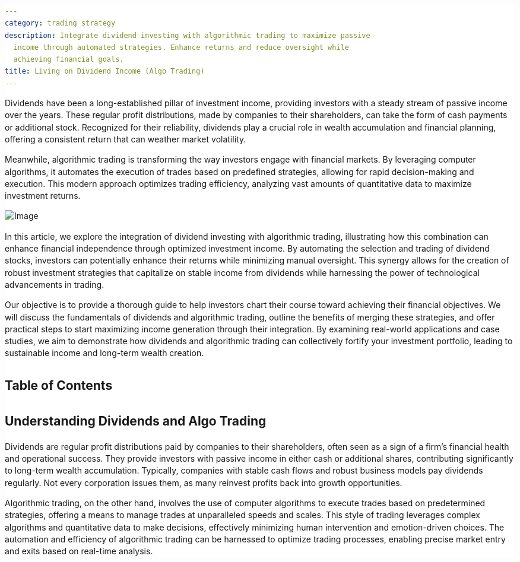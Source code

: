 ```yaml
---
category: trading_strategy
description: Integrate dividend investing with algorithmic trading to maximize passive
  income through automated strategies. Enhance returns and reduce oversight while
  achieving financial goals.
title: Living on Dividend Income (Algo Trading)
---
```


Dividends have been a long-established pillar of investment income, providing investors with a steady stream of passive income over the years. These regular profit distributions, made by companies to their shareholders, can take the form of cash payments or additional stock. Recognized for their reliability, dividends play a crucial role in wealth accumulation and financial planning, offering a consistent return that can weather market volatility.

Meanwhile, algorithmic trading is transforming the way investors engage with financial markets. By leveraging computer algorithms, it automates the execution of trades based on predefined strategies, allowing for rapid decision-making and execution. This modern approach optimizes trading efficiency, analyzing vast amounts of quantitative data to maximize investment returns.

![Image](images/1.png)

In this article, we explore the integration of dividend investing with algorithmic trading, illustrating how this combination can enhance financial independence through optimized investment income. By automating the selection and trading of dividend stocks, investors can potentially enhance their returns while minimizing manual oversight. This synergy allows for the creation of robust investment strategies that capitalize on stable income from dividends while harnessing the power of technological advancements in trading.

Our objective is to provide a thorough guide to help investors chart their course toward achieving their financial objectives. We will discuss the fundamentals of dividends and algorithmic trading, outline the benefits of merging these strategies, and offer practical steps to start maximizing income generation through their integration. By examining real-world applications and case studies, we aim to demonstrate how dividends and algorithmic trading can collectively fortify your investment portfolio, leading to sustainable income and long-term wealth creation.

## Table of Contents

## Understanding Dividends and Algo Trading

Dividends are regular profit distributions paid by companies to their shareholders, often seen as a sign of a firm’s financial health and operational success. They provide investors with passive income in either cash or additional shares, contributing significantly to long-term wealth accumulation. Typically, companies with stable cash flows and robust business models pay dividends regularly. Not every corporation issues them, as many reinvest profits back into growth opportunities.

Algorithmic trading, on the other hand, involves the use of computer algorithms to execute trades based on predetermined strategies, offering a means to manage trades at unparalleled speeds and scales. This style of trading leverages complex algorithms and quantitative data to make decisions, effectively minimizing human intervention and emotion-driven choices. The automation and efficiency of algorithmic trading can be harnessed to optimize trading processes, enabling precise market entry and exits based on real-time analysis.
